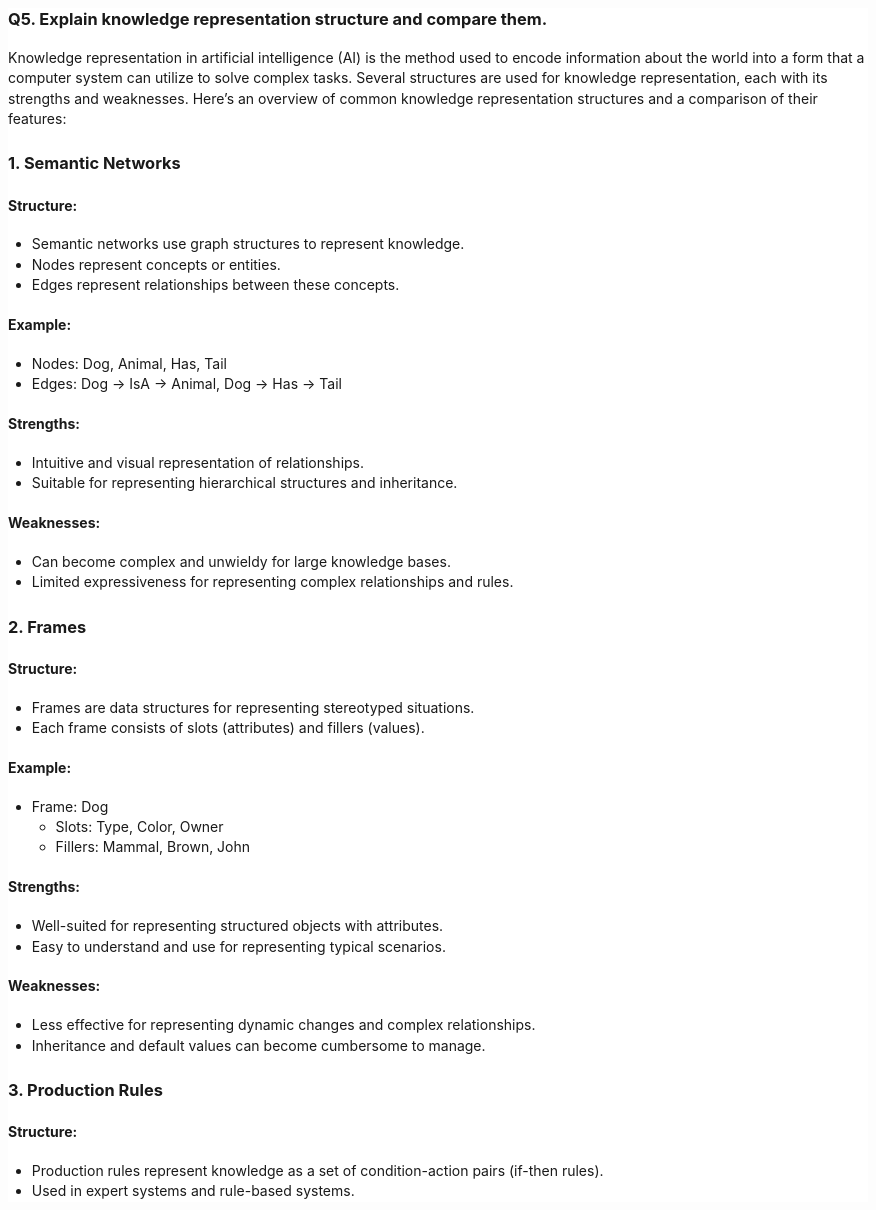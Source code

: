 
### Q5. Explain knowledge representation structure and compare them.

Knowledge representation in artificial intelligence (AI) is the method used to encode information about the world into a form that a computer system can utilize to solve complex tasks. Several structures are used for knowledge representation, each with its strengths and weaknesses. Here’s an overview of common knowledge representation structures and a comparison of their features:

### 1. Semantic Networks

#### Structure:
- Semantic networks use graph structures to represent knowledge.
- Nodes represent concepts or entities.
- Edges represent relationships between these concepts.

#### Example:
- Nodes: Dog, Animal, Has, Tail
- Edges: Dog → IsA → Animal, Dog → Has → Tail

#### Strengths:
- Intuitive and visual representation of relationships.
- Suitable for representing hierarchical structures and inheritance.

#### Weaknesses:
- Can become complex and unwieldy for large knowledge bases.
- Limited expressiveness for representing complex relationships and rules.

### 2. Frames

#### Structure:
- Frames are data structures for representing stereotyped situations.
- Each frame consists of slots (attributes) and fillers (values).

#### Example:
- Frame: Dog
  - Slots: Type, Color, Owner
  - Fillers: Mammal, Brown, John

#### Strengths:
- Well-suited for representing structured objects with attributes.
- Easy to understand and use for representing typical scenarios.

#### Weaknesses:
- Less effective for representing dynamic changes and complex relationships.
- Inheritance and default values can become cumbersome to manage.

### 3. Production Rules

#### Structure:
- Production rules represent knowledge as a set of condition-action pairs (if-then rules).
- Used in expert systems and rule-based systems.
